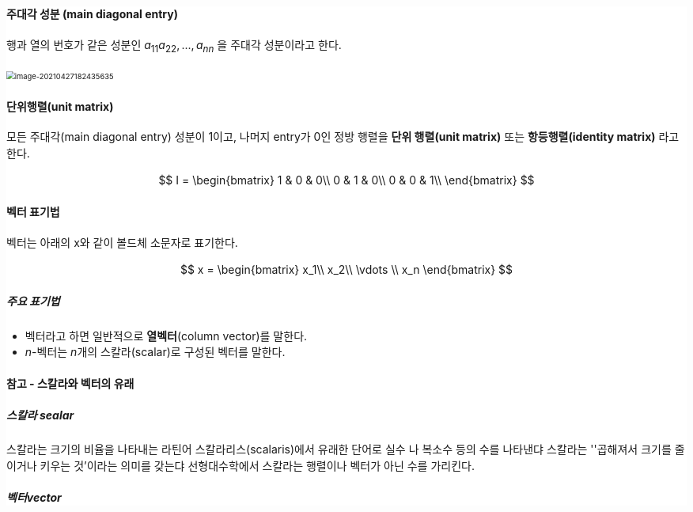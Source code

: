 #### 주대각 성분 (main diagonal entry)

행과 열의 번호가 같은 성분인 $a_{11} a_{22}, ..., a_{nn}$ 을 주대각 성분이라고 한다.

<img src="https://tva1.sinaimg.cn/large/008i3skNgy1gpyfg3mu1hj308604ndgs.jpg" alt="image-20210427182435635" style="zoom: 67%;" />

#### 단위행렬(unit matrix)

모든 주대각(main diagonal entry) 성분이 1이고, 나머지 entry가 0인 정방 행렬을 **단위 행렬(unit matrix)** 또는 **항등행렬(identity matrix)** 라고 한다.



$$
I =
\begin{bmatrix}
1 & 0 & 0\\
0 & 1 & 0\\
0 & 0 & 1\\
\end{bmatrix}
$$





#### 벡터 표기법

벡터는 아래의 x와 같이 볼드체 소문자로 표기한다.



$$
x =
\begin{bmatrix}
x_1\\
x_2\\
\vdots \\
x_n
\end{bmatrix}
$$




##### 주요 표기법

- 벡터라고 하면 일반적으로 **열벡터**(column vector)를 말한다.
- $n$-벡터는 $n$개의 스칼라(scalar)로 구성된 벡터를 말한다.



#### 참고 - 스칼라와 벡터의 유래

##### 스칼라 sealar

스칼라는 크기의 비율을 나타내는 라틴어 스칼라리스(scalaris)에서 유래한 단어로 실수 나 복소수 등의 수를 나타낸댜 스칼라는 ''곱해져서 크기를 줄이거나 키우는 것’이라는 의미를 갖는댜 선형대수학에서 스칼라는 행렬이나 벡터가 아닌 수를 가리킨다.

##### 벡터vector
